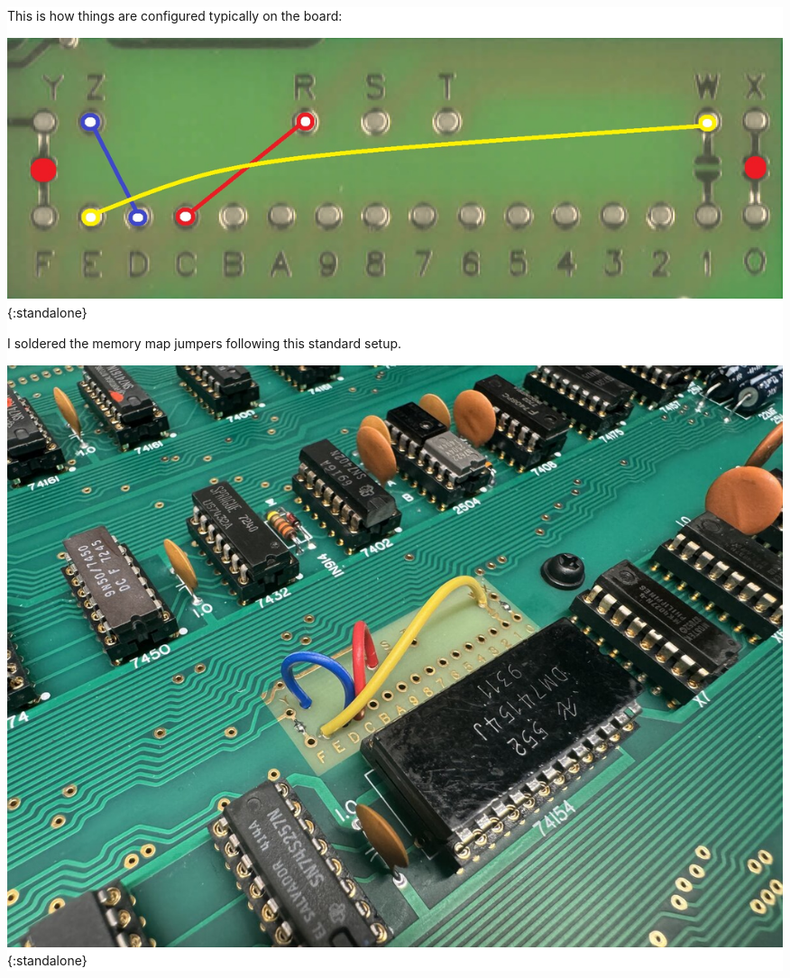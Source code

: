 This is how things are configured typically on the board:

![Memory map diagram](/assets/posts/apple1/2x/memory-map.jpg){:standalone}

I soldered the memory map jumpers following this standard setup.

![Memory map jumpers](/assets/posts/apple1/2x/IMG_9469.jpg){:standalone}
